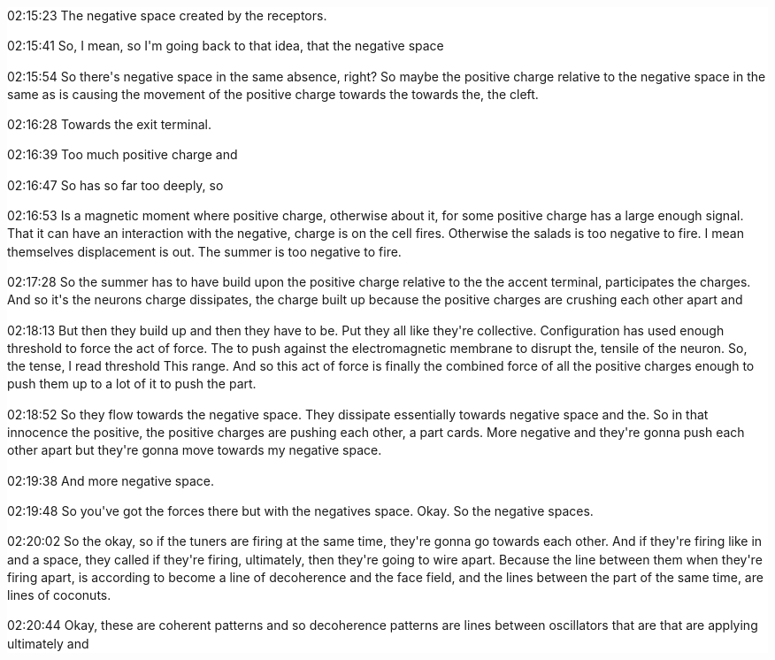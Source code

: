 02:15:23
The negative space created by the receptors.

02:15:41
So, I mean, so I'm going back to that idea, that the negative space

02:15:54
So there's negative space in the same absence, right? So maybe the positive charge relative to the negative space in the same as is causing the movement of the positive charge towards the towards the, the cleft.

02:16:28
Towards the exit terminal.

02:16:39
Too much positive charge and

02:16:47
So has so far too deeply, so

02:16:53
Is a magnetic moment where positive charge, otherwise about it, for some positive charge has a large enough signal. That it can have an interaction with the negative, charge is on the cell fires. Otherwise the salads is too negative to fire. I mean themselves displacement is out. The summer is too negative to fire.

02:17:28
So the summer has to have build upon the positive charge relative to the the accent terminal, participates the charges. And so it's the neurons charge dissipates, the charge built up because the positive charges are crushing each other apart and

02:18:13
But then they build up and then they have to be. Put they all like they're collective. Configuration has used enough threshold to force the act of force. The to push against the electromagnetic membrane to disrupt the, tensile of the neuron. So, the tense, I read threshold This range. And so this act of force is finally the combined force of all the positive charges enough to push them up to a lot of it to push the part.

02:18:52
So they flow towards the negative space. They dissipate essentially towards negative space and the. So in that innocence the positive, the positive charges are pushing each other, a part cards. More negative and they're gonna push each other apart but they're gonna move towards my negative space.

02:19:38
And more negative space.

02:19:48
So you've got the forces there but with the negatives space. Okay. So the negative spaces.

02:20:02
So the okay, so if the tuners are firing at the same time, they're gonna go towards each other. And if they're firing like in and a space, they called if they're firing, ultimately, then they're going to wire apart. Because the line between them when they're firing apart, is according to become a line of decoherence and the face field, and the lines between the part of the same time, are lines of coconuts.

02:20:44
Okay, these are coherent patterns and so decoherence patterns are lines between oscillators that are that are applying ultimately and

